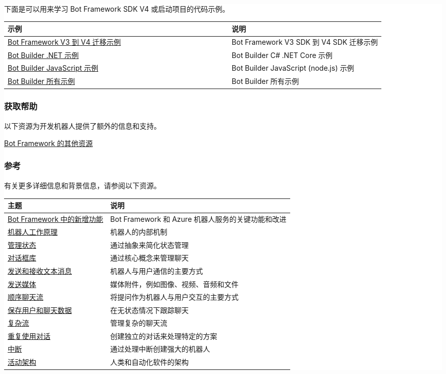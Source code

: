 下面是可以用来学习 Bot Framework SDK V4 或启动项目的代码示例。

| 示例 | 说明 |
| :--- | :--- |
| [Bot Framework V3 到 V4 迁移示例](https://github.com/microsoft/BotBuilder-Samples/tree/master/MigrationV3V4) <img width="200">| Bot Framework V3 SDK 到 V4 SDK 迁移示例 |
| [Bot Builder .NET 示例](https://github.com/microsoft/BotBuilder-Samples/tree/master/samples/csharp_dotnetcore) | Bot Builder C# .NET Core 示例 |
| [Bot Builder JavaScript 示例](https://github.com/microsoft/BotBuilder-Samples/tree/master/samples/javascript_nodejs) | Bot Builder JavaScript (node.js) 示例 |
| [Bot Builder 所有示例](https://github.com/microsoft/BotBuilder-Samples/tree/master/samples) | Bot Builder 所有示例 |

### <a name="getting-help"></a>获取帮助

以下资源为开发机器人提供了额外的信息和支持。

[Bot Framework 的其他资源](https://docs.microsoft.com/en-us/azure/bot-service/bot-service-resources-links-help?view=azure-bot-service-4.0)

### <a name="references"></a>参考

有关更多详细信息和背景信息，请参阅以下资源。

| 主题 | 说明 |
| :--- | :--- |
| [Bot Framework 中的新增功能](https://docs.microsoft.com/en-us/azure/bot-service/what-is-new?view=azure-bot-service-4.0) | Bot Framework 和 Azure 机器人服务的关键功能和改进|
|[机器人工作原理](../bot-builder-basics.md)|机器人的内部机制|
|[管理状态](../bot-builder-concept-state.md)|通过抽象来简化状态管理|
|[对话框库](../bot-builder-concept-dialog.md)| 通过核心概念来管理聊天|
|[发送和接收文本消息](../bot-builder-howto-send-messages.md)|机器人与用户通信的主要方式|
|[发送媒体](../bot-builder-howto-add-media-attachments.md)|媒体附件，例如图像、视频、音频和文件| 
|[顺序聊天流](../bot-builder-dialog-manage-conversation-flow.md)| 将提问作为机器人与用户交互的主要方式|
|[保存用户和聊天数据](../bot-builder-howto-v4-state.md)|在无状态情况下跟踪聊天|
|[复杂流](../bot-builder-dialog-manage-complex-conversation-flow.md)|管理复杂的聊天流 |
|[重复使用对话](../bot-builder-compositcontrol.md)|创建独立的对话来处理特定的方案|
|[中断](../bot-builder-howto-handle-user-interrupt.md)| 通过处理中断创建强大的机器人|
|[活动架构](https://aka.ms/botSpecs-activitySchema)|人类和自动化软件的架构|
